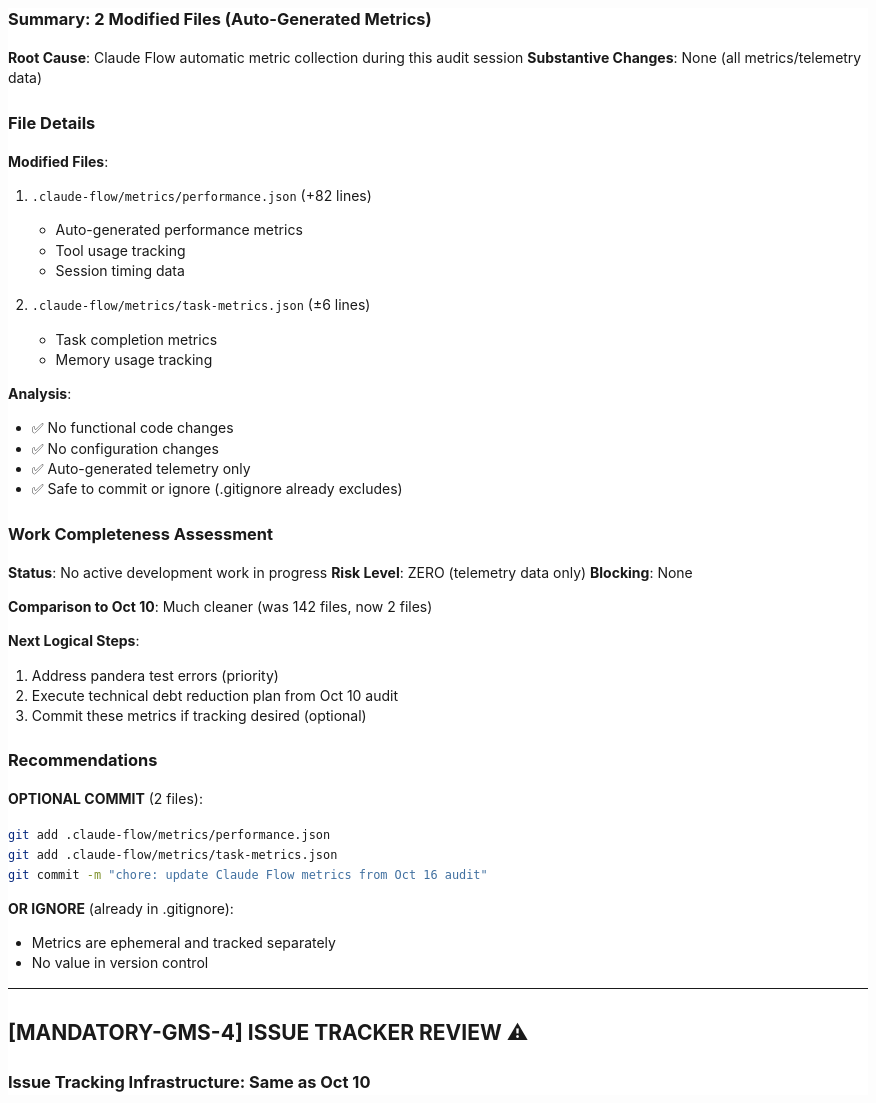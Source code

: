 ### Summary: 2 Modified Files (Auto-Generated Metrics)

**Root Cause**: Claude Flow automatic metric collection during this audit session
**Substantive Changes**: None (all metrics/telemetry data)

### File Details

**Modified Files**:
1. `.claude-flow/metrics/performance.json` (+82 lines)
   - Auto-generated performance metrics
   - Tool usage tracking
   - Session timing data

2. `.claude-flow/metrics/task-metrics.json` (±6 lines)
   - Task completion metrics
   - Memory usage tracking

**Analysis**:
- ✅ No functional code changes
- ✅ No configuration changes
- ✅ Auto-generated telemetry only
- ✅ Safe to commit or ignore (.gitignore already excludes)

### Work Completeness Assessment

**Status**: No active development work in progress
**Risk Level**: ZERO (telemetry data only)
**Blocking**: None

**Comparison to Oct 10**: Much cleaner (was 142 files, now 2 files)

**Next Logical Steps**:
1. Address pandera test errors (priority)
2. Execute technical debt reduction plan from Oct 10 audit
3. Commit these metrics if tracking desired (optional)

### Recommendations

**OPTIONAL COMMIT** (2 files):
```bash
git add .claude-flow/metrics/performance.json
git add .claude-flow/metrics/task-metrics.json
git commit -m "chore: update Claude Flow metrics from Oct 16 audit"
```

**OR IGNORE** (already in .gitignore):
- Metrics are ephemeral and tracked separately
- No value in version control

---

## [MANDATORY-GMS-4] ISSUE TRACKER REVIEW ⚠️

### Issue Tracking Infrastructure: Same as Oct 10
